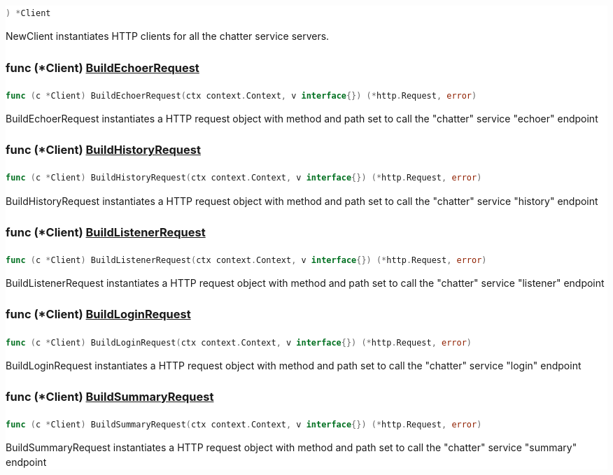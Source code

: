 ``` go
) *Client
```
NewClient instantiates HTTP clients for all the chatter service servers.





### <a name="Client.BuildEchoerRequest">func</a> (\*Client) [BuildEchoerRequest](/src/target/encode_decode.go?s=3053:3147#L102)
``` go
func (c *Client) BuildEchoerRequest(ctx context.Context, v interface{}) (*http.Request, error)
```
BuildEchoerRequest instantiates a HTTP request object with method and path
set to call the "chatter" service "echoer" endpoint




### <a name="Client.BuildHistoryRequest">func</a> (\*Client) [BuildHistoryRequest](/src/target/encode_decode.go?s=12011:12106#L373)
``` go
func (c *Client) BuildHistoryRequest(ctx context.Context, v interface{}) (*http.Request, error)
```
BuildHistoryRequest instantiates a HTTP request object with method and path
set to call the "chatter" service "history" endpoint




### <a name="Client.BuildListenerRequest">func</a> (\*Client) [BuildListenerRequest](/src/target/encode_decode.go?s=5980:6076#L193)
``` go
func (c *Client) BuildListenerRequest(ctx context.Context, v interface{}) (*http.Request, error)
```
BuildListenerRequest instantiates a HTTP request object with method and path
set to call the "chatter" service "listener" endpoint




### <a name="Client.BuildLoginRequest">func</a> (\*Client) [BuildLoginRequest](/src/target/encode_decode.go?s=603:696#L26)
``` go
func (c *Client) BuildLoginRequest(ctx context.Context, v interface{}) (*http.Request, error)
```
BuildLoginRequest instantiates a HTTP request object with method and path
set to call the "chatter" service "login" endpoint




### <a name="Client.BuildSummaryRequest">func</a> (\*Client) [BuildSummaryRequest](/src/target/encode_decode.go?s=8771:8866#L276)
``` go
func (c *Client) BuildSummaryRequest(ctx context.Context, v interface{}) (*http.Request, error)
```
BuildSummaryRequest instantiates a HTTP request object with method and path
set to call the "chatter" service "summary" endpoint
